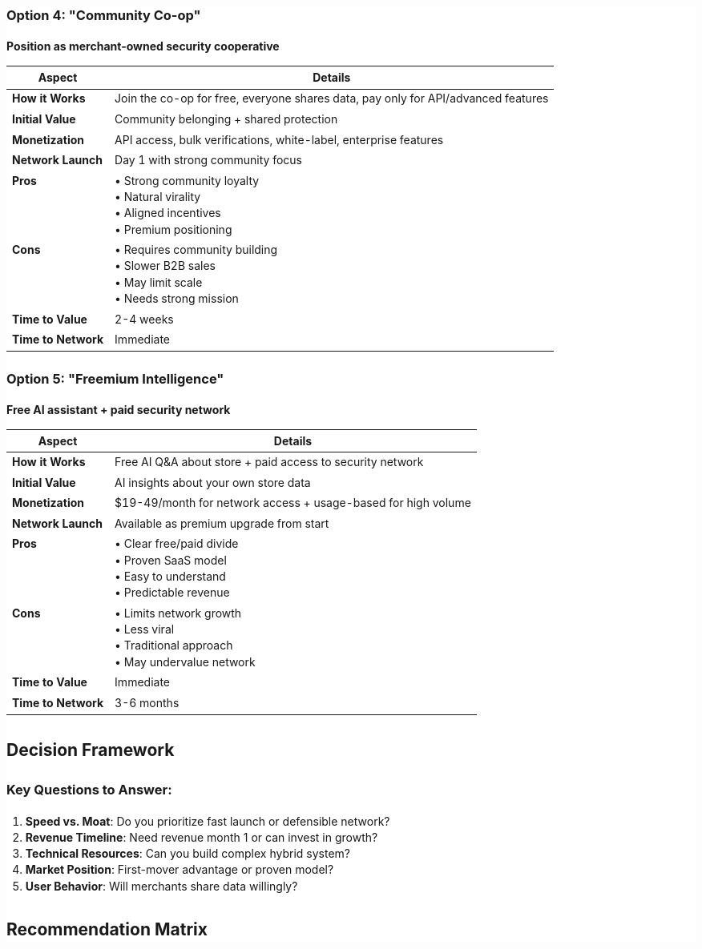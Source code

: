 ### Option 4: "Community Co-op"
**Position as merchant-owned security cooperative**

| Aspect | Details |
|--------|---------|
| **How it Works** | Join the co-op for free, everyone shares data, pay only for API/advanced features |
| **Initial Value** | Community belonging + shared protection |
| **Monetization** | API access, bulk verifications, white-label, enterprise features |
| **Network Launch** | Day 1 with strong community focus |
| **Pros** | • Strong community loyalty<br>• Natural virality<br>• Aligned incentives<br>• Premium positioning |
| **Cons** | • Requires community building<br>• Slower B2B sales<br>• May limit scale<br>• Needs strong mission |
| **Time to Value** | 2-4 weeks |
| **Time to Network** | Immediate |

### Option 5: "Freemium Intelligence"
**Free AI assistant + paid security network**

| Aspect | Details |
|--------|---------|
| **How it Works** | Free AI Q&A about store + paid access to security network |
| **Initial Value** | AI insights about your own store data |
| **Monetization** | $19-49/month for network access + usage-based for high volume |
| **Network Launch** | Available as premium upgrade from start |
| **Pros** | • Clear free/paid divide<br>• Proven SaaS model<br>• Easy to understand<br>• Predictable revenue |
| **Cons** | • Limits network growth<br>• Less viral<br>• Traditional approach<br>• May undervalue network |
| **Time to Value** | Immediate |
| **Time to Network** | 3-6 months |

## Decision Framework

### Key Questions to Answer:

1. **Speed vs. Moat**: Do you prioritize fast launch or defensible network?
2. **Revenue Timeline**: Need revenue month 1 or can invest in growth?
3. **Technical Resources**: Can you build complex hybrid system?
4. **Market Position**: First-mover advantage or proven model?
5. **User Behavior**: Will merchants share data willingly?

## Recommendation Matrix
